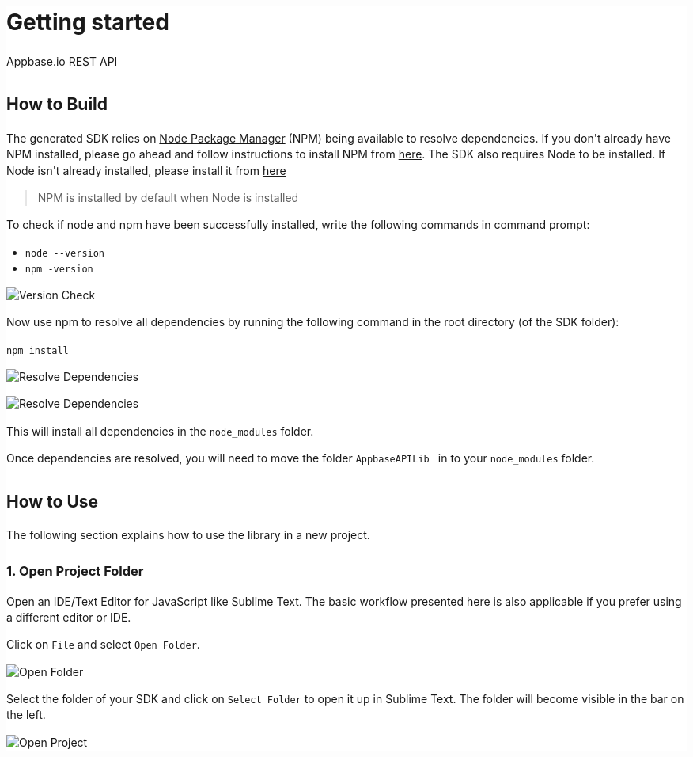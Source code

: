 # Getting started

Appbase.io REST API

## How to Build

The generated SDK relies on [Node Package Manager](https://www.npmjs.com/) (NPM) being available to resolve dependencies. If you don't already have NPM installed, please go ahead and follow instructions to install NPM from [here](https://nodejs.org/en/download/).
The SDK also requires Node to be installed. If Node isn't already installed, please install it from [here](https://nodejs.org/en/download/)
> NPM is installed by default when Node is installed

To check if node and npm have been successfully installed, write the following commands in command prompt:

* `node --version`
* `npm -version`

![Version Check](https://apidocs.io/illustration/nodejs?step=versionCheck&workspaceFolder=Appbase%20API-Node)

Now use npm to resolve all dependencies by running the following command in the root directory (of the SDK folder):

```bash
npm install
```

![Resolve Dependencies](https://apidocs.io/illustration/nodejs?step=resolveDependency1&workspaceFolder=Appbase%20API-Node)

![Resolve Dependencies](https://apidocs.io/illustration/nodejs?step=resolveDependency2)

This will install all dependencies in the `node_modules` folder.

Once dependencies are resolved, you will need to move the folder `AppbaseAPILib ` in to your `node_modules` folder.

## How to Use

The following section explains how to use the library in a new project.

### 1. Open Project Folder
Open an IDE/Text Editor for JavaScript like Sublime Text. The basic workflow presented here is also applicable if you prefer using a different editor or IDE.

Click on `File` and select `Open Folder`.

![Open Folder](https://apidocs.io/illustration/nodejs?step=openFolder)

Select the folder of your SDK and click on `Select Folder` to open it up in Sublime Text. The folder will become visible in the bar on the left.

![Open Project](https://apidocs.io/illustration/nodejs?step=openProject&workspaceFolder=Appbase%20API-Node)

